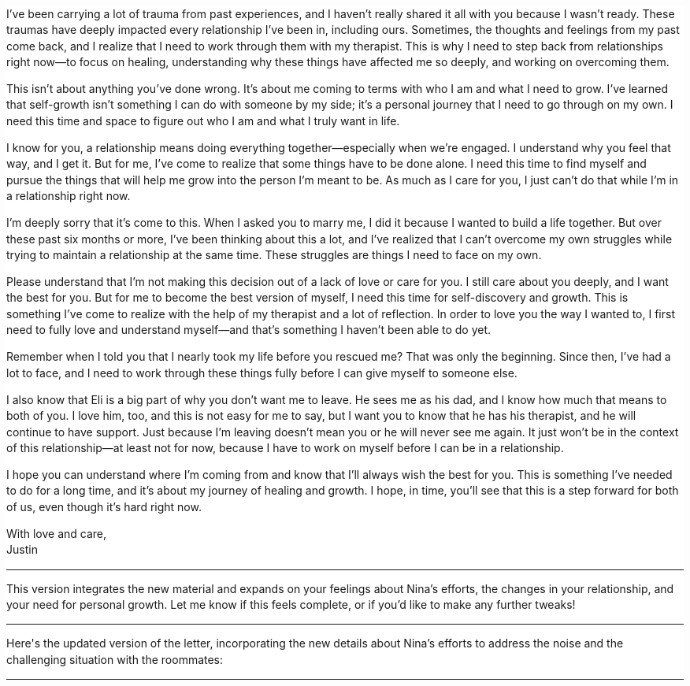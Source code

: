 I’ve been carrying a lot of trauma from past experiences, and I haven’t really shared it all with you because I wasn’t ready. These traumas have deeply impacted every relationship I’ve been in, including ours. Sometimes, the thoughts and feelings from my past come back, and I realize that I need to work through them with my therapist. This is why I need to step back from relationships right now—to focus on healing, understanding why these things have affected me so deeply, and working on overcoming them.

This isn’t about anything you’ve done wrong. It’s about me coming to terms with who I am and what I need to grow. I’ve learned that self-growth isn’t something I can do with someone by my side; it’s a personal journey that I need to go through on my own. I need this time and space to figure out who I am and what I truly want in life.

I know for you, a relationship means doing everything together—especially when we’re engaged. I understand why you feel that way, and I get it. But for me, I’ve come to realize that some things have to be done alone. I need this time to find myself and pursue the things that will help me grow into the person I’m meant to be. As much as I care for you, I just can’t do that while I’m in a relationship right now.

I’m deeply sorry that it’s come to this. When I asked you to marry me, I did it because I wanted to build a life together. But over these past six months or more, I’ve been thinking about this a lot, and I’ve realized that I can’t overcome my own struggles while trying to maintain a relationship at the same time. These struggles are things I need to face on my own.

Please understand that I’m not making this decision out of a lack of love or care for you. I still care about you deeply, and I want the best for you. But for me to become the best version of myself, I need this time for self-discovery and growth. This is something I’ve come to realize with the help of my therapist and a lot of reflection. In order to love you the way I wanted to, I first need to fully love and understand myself—and that’s something I haven’t been able to do yet.

Remember when I told you that I nearly took my life before you rescued me? That was only the beginning. Since then, I’ve had a lot to face, and I need to work through these things fully before I can give myself to someone else.

I also know that Eli is a big part of why you don’t want me to leave. He sees me as his dad, and I know how much that means to both of you. I love him, too, and this is not easy for me to say, but I want you to know that he has his therapist, and he will continue to have support. Just because I’m leaving doesn’t mean you or he will never see me again. It just won’t be in the context of this relationship—at least not for now, because I have to work on myself before I can be in a relationship.

I hope you can understand where I’m coming from and know that I’ll always wish the best for you. This is something I’ve needed to do for a long time, and it’s about my journey of healing and growth. I hope, in time, you’ll see that this is a step forward for both of us, even though it’s hard right now.

With love and care,  
Justin

---

This version integrates the new material and expands on your feelings about Nina’s efforts, the changes in your relationship, and your need for personal growth. Let me know if this feels complete, or if you’d like to make any further tweaks!

---

Here's the updated version of the letter, incorporating the new details about Nina’s efforts to address the noise and the challenging situation with the roommates:

---